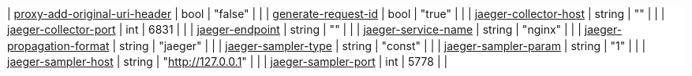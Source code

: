 | [proxy-add-original-uri-header](#proxy-add-original-uri-header)                 | bool         | "false"                                                                                                                                                                                                                                                                                                                                                      |                                                                                     |
| [generate-request-id](#generate-request-id)                                     | bool         | "true"                                                                                                                                                                                                                                                                                                                                                       |                                                                                     |
| [jaeger-collector-host](#jaeger-collector-host)                                 | string       | ""                                                                                                                                                                                                                                                                                                                                                           |                                                                                     |
| [jaeger-collector-port](#jaeger-collector-port)                                 | int          | 6831                                                                                                                                                                                                                                                                                                                                                         |                                                                                     |
| [jaeger-endpoint](#jaeger-endpoint)                                             | string       | ""                                                                                                                                                                                                                                                                                                                                                           |                                                                                     |
| [jaeger-service-name](#jaeger-service-name)                                     | string       | "nginx"                                                                                                                                                                                                                                                                                                                                                      |                                                                                     |
| [jaeger-propagation-format](#jaeger-propagation-format)                         | string       | "jaeger"                                                                                                                                                                                                                                                                                                                                                     |                                                                                     |
| [jaeger-sampler-type](#jaeger-sampler-type)                                     | string       | "const"                                                                                                                                                                                                                                                                                                                                                      |                                                                                     |
| [jaeger-sampler-param](#jaeger-sampler-param)                                   | string       | "1"                                                                                                                                                                                                                                                                                                                                                          |                                                                                     |
| [jaeger-sampler-host](#jaeger-sampler-host)                                     | string       | "http://127.0.0.1"                                                                                                                                                                                                                                                                                                                                           |                                                                                     |
| [jaeger-sampler-port](#jaeger-sampler-port)                                     | int          | 5778                                                                                                                                                                                                                                                                                                                                                         |                                                                                     |